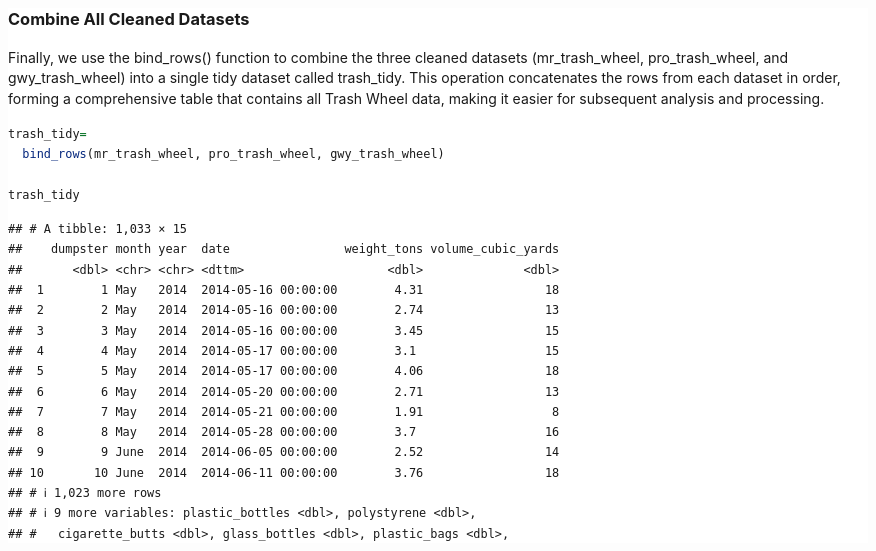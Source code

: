 ### Combine All Cleaned Datasets

Finally, we use the bind_rows() function to combine the three cleaned
datasets (mr_trash_wheel, pro_trash_wheel, and gwy_trash_wheel) into a
single tidy dataset called trash_tidy. This operation concatenates the
rows from each dataset in order, forming a comprehensive table that
contains all Trash Wheel data, making it easier for subsequent analysis
and processing.

``` r
trash_tidy=
  bind_rows(mr_trash_wheel, pro_trash_wheel, gwy_trash_wheel)

trash_tidy
```

    ## # A tibble: 1,033 × 15
    ##    dumpster month year  date                weight_tons volume_cubic_yards
    ##       <dbl> <chr> <chr> <dttm>                    <dbl>              <dbl>
    ##  1        1 May   2014  2014-05-16 00:00:00        4.31                 18
    ##  2        2 May   2014  2014-05-16 00:00:00        2.74                 13
    ##  3        3 May   2014  2014-05-16 00:00:00        3.45                 15
    ##  4        4 May   2014  2014-05-17 00:00:00        3.1                  15
    ##  5        5 May   2014  2014-05-17 00:00:00        4.06                 18
    ##  6        6 May   2014  2014-05-20 00:00:00        2.71                 13
    ##  7        7 May   2014  2014-05-21 00:00:00        1.91                  8
    ##  8        8 May   2014  2014-05-28 00:00:00        3.7                  16
    ##  9        9 June  2014  2014-06-05 00:00:00        2.52                 14
    ## 10       10 June  2014  2014-06-11 00:00:00        3.76                 18
    ## # ℹ 1,023 more rows
    ## # ℹ 9 more variables: plastic_bottles <dbl>, polystyrene <dbl>,
    ## #   cigarette_butts <dbl>, glass_bottles <dbl>, plastic_bags <dbl>,